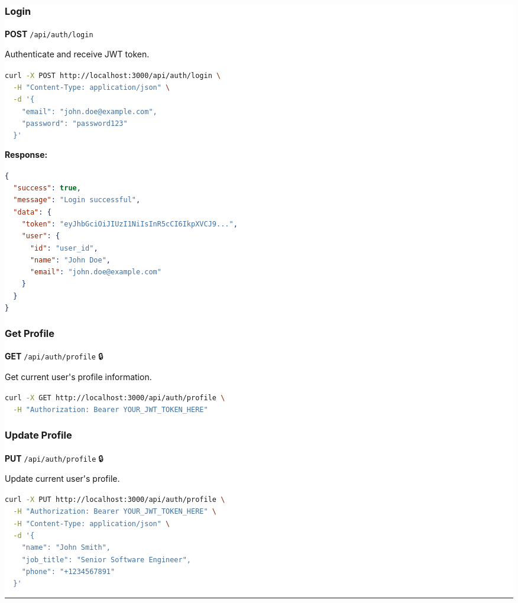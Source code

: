 ### Login
**POST** `/api/auth/login`

Authenticate and receive JWT token.

```bash
curl -X POST http://localhost:3000/api/auth/login \
  -H "Content-Type: application/json" \
  -d '{
    "email": "john.doe@example.com",
    "password": "password123"
  }'
```

**Response:**
```json
{
  "success": true,
  "message": "Login successful",
  "data": {
    "token": "eyJhbGciOiJIUzI1NiIsInR5cCI6IkpXVCJ9...",
    "user": {
      "id": "user_id",
      "name": "John Doe",
      "email": "john.doe@example.com"
    }
  }
}
```

### Get Profile
**GET** `/api/auth/profile` 🔒

Get current user's profile information.

```bash
curl -X GET http://localhost:3000/api/auth/profile \
  -H "Authorization: Bearer YOUR_JWT_TOKEN_HERE"
```

### Update Profile
**PUT** `/api/auth/profile` 🔒

Update current user's profile.

```bash
curl -X PUT http://localhost:3000/api/auth/profile \
  -H "Authorization: Bearer YOUR_JWT_TOKEN_HERE" \
  -H "Content-Type: application/json" \
  -d '{
    "name": "John Smith",
    "job_title": "Senior Software Engineer",
    "phone": "+1234567891"
  }'
```

---